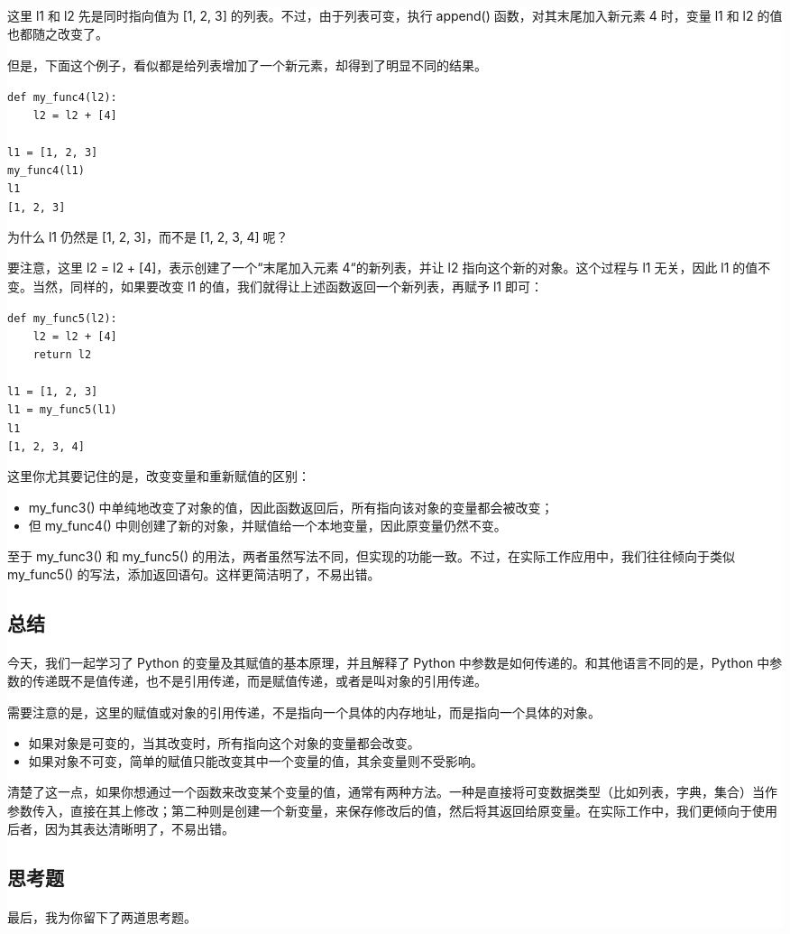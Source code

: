 这里 l1 和 l2 先是同时指向值为 [1, 2, 3] 的列表。不过，由于列表可变，执行 append() 函数，对其末尾加入新元素 4 时，变量 l1 和 l2 的值也都随之改变了。

但是，下面这个例子，看似都是给列表增加了一个新元素，却得到了明显不同的结果。

```
def my_func4(l2):
	l2 = l2 + [4]
 
l1 = [1, 2, 3]
my_func4(l1)
l1
[1, 2, 3]

```

为什么 l1 仍然是 [1, 2, 3]，而不是 [1, 2, 3, 4] 呢？

要注意，这里 l2 = l2 + [4]，表示创建了一个“末尾加入元素 4“的新列表，并让 l2 指向这个新的对象。这个过程与 l1 无关，因此 l1 的值不变。当然，同样的，如果要改变 l1 的值，我们就得让上述函数返回一个新列表，再赋予 l1 即可：

```
def my_func5(l2):
	l2 = l2 + [4]
	return l2
 
l1 = [1, 2, 3]
l1 = my_func5(l1)
l1
[1, 2, 3, 4]

```

这里你尤其要记住的是，改变变量和重新赋值的区别：

- my_func3() 中单纯地改变了对象的值，因此函数返回后，所有指向该对象的变量都会被改变；
- 但 my_func4() 中则创建了新的对象，并赋值给一个本地变量，因此原变量仍然不变。

至于 my_func3() 和 my_func5() 的用法，两者虽然写法不同，但实现的功能一致。不过，在实际工作应用中，我们往往倾向于类似 my_func5() 的写法，添加返回语句。这样更简洁明了，不易出错。

## <strong>总结</strong>

今天，我们一起学习了 Python 的变量及其赋值的基本原理，并且解释了 Python 中参数是如何传递的。和其他语言不同的是，Python 中参数的传递既不是值传递，也不是引用传递，而是赋值传递，或者是叫对象的引用传递。

需要注意的是，这里的赋值或对象的引用传递，不是指向一个具体的内存地址，而是指向一个具体的对象。

- 如果对象是可变的，当其改变时，所有指向这个对象的变量都会改变。
- 如果对象不可变，简单的赋值只能改变其中一个变量的值，其余变量则不受影响。

清楚了这一点，如果你想通过一个函数来改变某个变量的值，通常有两种方法。一种是直接将可变数据类型（比如列表，字典，集合）当作参数传入，直接在其上修改；第二种则是创建一个新变量，来保存修改后的值，然后将其返回给原变量。在实际工作中，我们更倾向于使用后者，因为其表达清晰明了，不易出错。

## <strong>思考题</strong>

最后，我为你留下了两道思考题。
